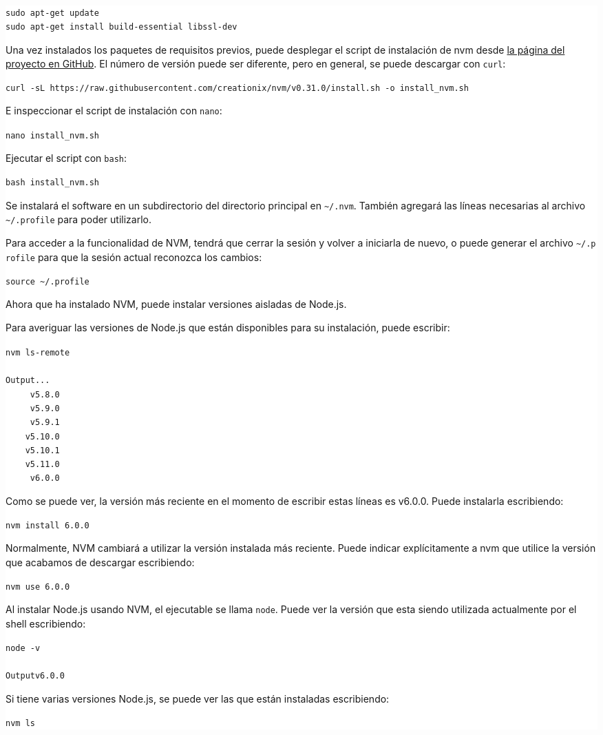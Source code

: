     sudo apt-get update
    sudo apt-get install build-essential libssl-dev

Una vez instalados los paquetes de requisitos previos, puede desplegar el script de instalación de nvm desde [la página del proyecto en GitHub](https://github.com/creationix/nvm). El número de versión puede ser diferente, pero en general, se puede descargar con `curl`:

    curl -sL https://raw.githubusercontent.com/creationix/nvm/v0.31.0/install.sh -o install_nvm.sh

E inspeccionar el script de instalación con `nano`:

    nano install_nvm.sh

Ejecutar el script con `bash`:

    bash install_nvm.sh

Se instalará el software en un subdirectorio del directorio principal en `~/.nvm`. También agregará las líneas necesarias al archivo `~/.profile` para poder utilizarlo.

Para acceder a la funcionalidad de NVM, tendrá que cerrar la sesión y volver a iniciarla de nuevo, o puede generar el archivo `~/.profile` para que la sesión actual reconozca los cambios:

    source ~/.profile

Ahora que ha instalado NVM, puede instalar versiones aisladas de Node.js.

Para averiguar las versiones de Node.js que están disponibles para su instalación, puede escribir:

    nvm ls-remote

    Output...
         v5.8.0
         v5.9.0
         v5.9.1
        v5.10.0
        v5.10.1
        v5.11.0
         v6.0.0

Como se puede ver, la versión más reciente en el momento de escribir estas líneas es v6.0.0. Puede instalarla escribiendo:

    nvm install 6.0.0

Normalmente, NVM cambiará a utilizar la versión instalada más reciente. Puede indicar explícitamente a nvm que utilice la versión que acabamos de descargar escribiendo:

    nvm use 6.0.0

Al instalar Node.js usando NVM, el ejecutable se llama `node`. Puede ver la versión que esta siendo utilizada actualmente por el shell escribiendo:

    node -v

    Outputv6.0.0

Si tiene varias versiones Node.js, se puede ver las que están instaladas escribiendo:

    nvm ls
